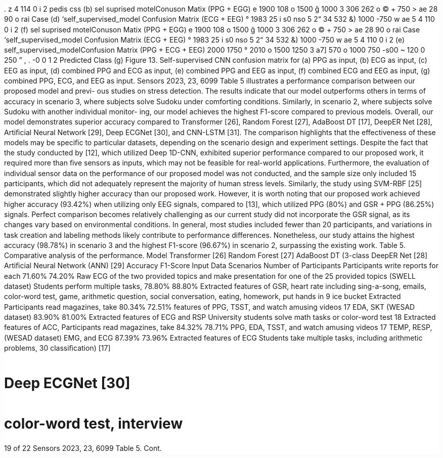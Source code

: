 . z 4 114 0 i 2 pedis css (b) sel suprised motelConuson Matix (PPG + EGG) e 1900 108 o 1500 ğ 1000 3 306 262 o © + 750 > ae 28 90 o rai Case (d) ‘self_supervised_model Confusion Matrix (ECG + EEG) ° 1983 25 i s0 nso 5 2“ 34 532 &) 1000 -750 w ae 5 4 110 0 i 2 (f)
sel suprised motelConuson Matix (PPG + EGG) e 1900 108 o 1500 ğ 1000 3 306 262 o © + 750 > ae 28 90 o rai Case
‘self_supervised_model Confusion Matrix (ECG + EEG) ° 1983 25 i s0 nso 5 2“ 34 532 &) 1000 -750 w ae 5 4 110 0 i 2
(e)
self_supervised_modelConfusion Matrix (PPG + ECG + EEG) 2000 1750 ° 2010 o 1500 1250 3 a7] 570 o 1000 750 -s00 ~ 120 0 250 ” , . -0 0 1 2 Predicted Class
(g)
Figure 13. Self-supervised CNN confusion matrix for (a) PPG as input, (b) ECG as input, (c) EEG as input, (d) combined PPG and ECG as input, (e) combined PPG and EEG as input, (f) combined ECG and EEG as input, (g) combined PPG, ECG, and EEG as input.
Sensors 2023, 23, 6099
Table 5 illustrates a performance comparison between our proposed model and previ- ous studies on stress detection. The results indicate that our model outperforms others in terms of accuracy in scenario 3, where subjects solve Sudoku under comforting conditions. Similarly, in scenario 2, where subjects solve Sudoku with another individual monitor- ing, our model achieves the highest F1-score compared to previous models. Overall, our model demonstrates superior accuracy compared to Transformer [26], Random Forest [27], AdaBoost DT [17], DeepER Net [28], Artiﬁcial Neural Network [29], Deep ECGNet [30], and CNN-LSTM [31]. The comparison highlights that the effectiveness of these models may be speciﬁc to particular datasets, depending on the scenario design and experiment settings. Despite the fact that the study conducted by [12], which utilized Deep 1D-CNN, exhibited superior performance compared to our proposed work, it required more than ﬁve sensors as inputs, which may not be feasible for real-world applications. Furthermore, the evaluation of individual sensor data on the performance of our proposed model was not conducted, and the sample size only included 15 participants, which did not adequately represent the majority of human stress levels. Similarly, the study using SVM-RBF [25] demonstrated slightly higher accuracy than our proposed work. However, it is worth noting that our proposed work achieved higher accuracy (93.42%) when utilizing only EEG signals, compared to [13], which utilized PPG (80%) and GSR + PPG (86.25%) signals. Perfect comparison becomes relatively challenging as our current study did not incorporate the GSR signal, as its changes vary based on environmental conditions. In general, most studies included fewer than 20 participants, and variations in task creation and labeling methods likely contribute to performance differences. Nonetheless, our study attains the highest accuracy (98.78%) in scenario 3 and the highest F1-score (96.67%) in scenario 2,
surpassing the existing work.
Table 5. Comparative analysis of the performance.
Model Transformer [26] Random Forest [27] AdaBoost DT (3-class DeepER Net [28] Artiﬁcial Neural Network (ANN) [29] Accuracy F1-Score Input Data Scenarios Number of Participants Participants write reports for each 71.60% 74.20% Raw ECG of the two provided topics and make presentation for one of the 25 provided topics (SWELL dataset) Students perform multiple tasks, 78.80% 88.80% Extracted features of GSR, heart rate including sing-a-song, emails, color-word test, game, arithmetic question, social conversation, eating, homework, put hands in 9 ice bucket Extracted Participants read magazines, take 80.34% 72.51% features of PPG, TSST, and watch amusing videos 17 EDA, SKT (WESAD dataset) 83.90% 81.00% Extracted features of ECG and RSP University students solve math tasks or color-word test 18 Extracted features of ACC, Participants read magazines, take 84.32% 78.71% PPG, EDA, TSST, and watch amusing videos 17 TEMP, RESP, (WESAD dataset) EMG, and ECG 87.39% 73.96% Extracted features of ECG Students take multiple tasks, including arithmetic problems, 30
classiﬁcation) [17]
# Deep ECGNet [30]
# color-word test, interview
19 of 22
Sensors 2023, 23, 6099
Table 5. Cont.